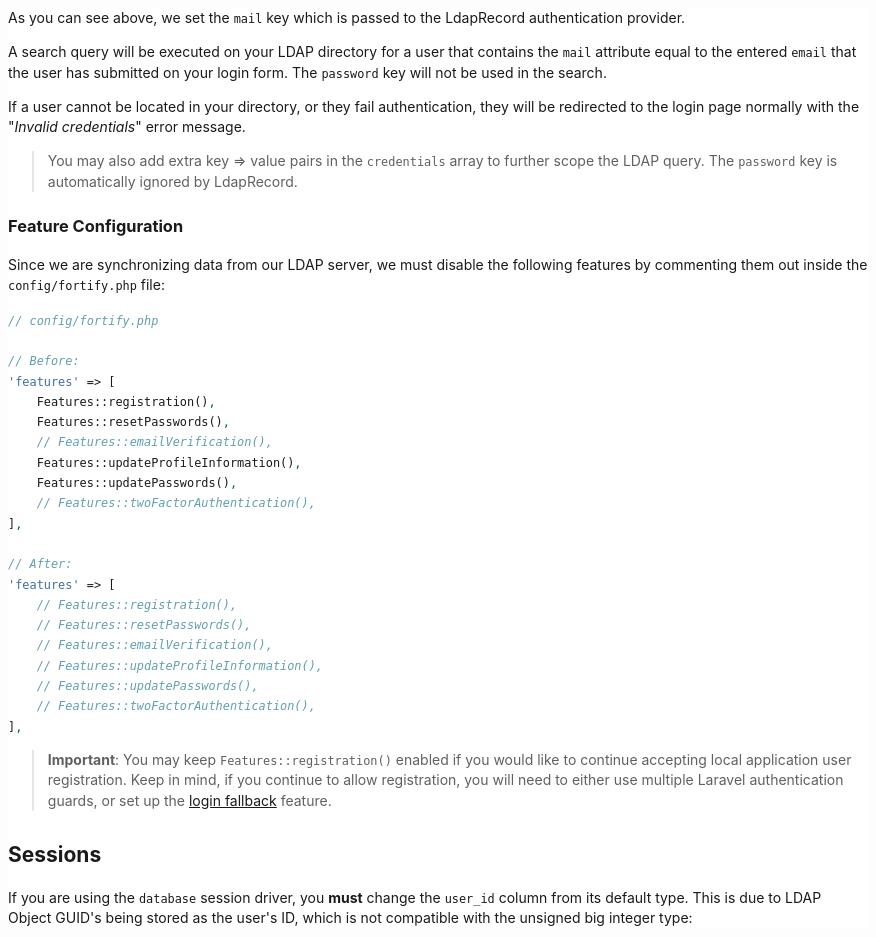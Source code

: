 As you can see above, we set the `mail` key which is passed to the LdapRecord authentication provider.

A search query will be executed on your LDAP directory for a user that contains the `mail` attribute equal
to the entered `email` that the user has submitted on your login form. The `password`
key will not be used in the search.

If a user cannot be located in your directory, or they fail authentication, they will be redirected to the
login page normally with the "_Invalid credentials_" error message.

> You may also add extra key => value pairs in the `credentials` array to further scope the
> LDAP query. The `password` key is automatically ignored by LdapRecord.

### Feature Configuration

Since we are synchronizing data from our LDAP server, we must disable the following
features by commenting them out inside the `config/fortify.php` file:

```php
// config/fortify.php

// Before:
'features' => [
    Features::registration(),
    Features::resetPasswords(),
    // Features::emailVerification(),
    Features::updateProfileInformation(),
    Features::updatePasswords(),
    // Features::twoFactorAuthentication(),
],

// After:
'features' => [
    // Features::registration(),
    // Features::resetPasswords(),
    // Features::emailVerification(),
    // Features::updateProfileInformation(),
    // Features::updatePasswords(),
    // Features::twoFactorAuthentication(),
],
```

> **Important**: You may keep `Features::registration()` enabled if you would like
> to continue accepting local application user registration. Keep in mind, if you
> continue to allow registration, you will need to either use multiple Laravel
> authentication guards, or set up the [login fallback](#fallback-auth) feature.

## Sessions

If you are using the `database` session driver, you **must** change the `user_id`
column from its default type. This is due to LDAP Object GUID's being stored
as the user's ID, which is not compatible with the unsigned big integer type:
